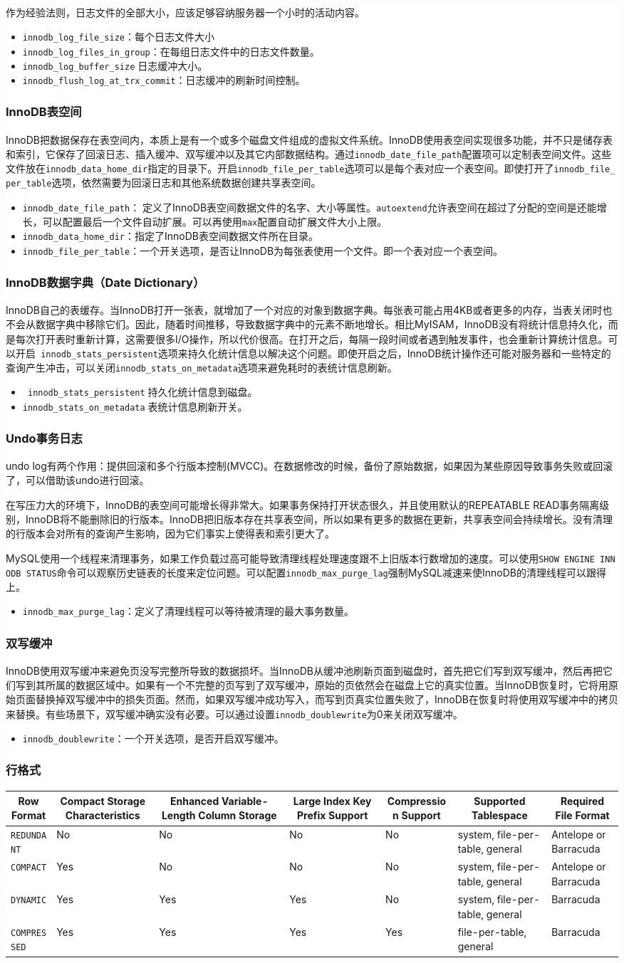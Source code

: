 作为经验法则，日志文件的全部大小，应该足够容纳服务器一个小时的活动内容。

- `innodb_log_file_size`：每个日志文件大小
- `innodb_log_files_in_group`：在每组日志文件中的日志文件数量。
- `innodb_log_buffer_size` 日志缓冲大小。
- `innodb_flush_log_at_trx_commit`：日志缓冲的刷新时间控制。

### InnoDB表空间

InnoDB把数据保存在表空间内，本质上是有一个或多个磁盘文件组成的虚拟文件系统。InnoDB使用表空间实现很多功能，并不只是储存表和索引，它保存了回滚日志、插入缓冲、双写缓冲以及其它内部数据结构。通过`innodb_date_file_path`配置项可以定制表空间文件。这些文件放在`innodb_data_home_dir`指定的目录下。开启`innodb_file_per_table`选项可以是每个表对应一个表空间。即使打开了`innodb_file_per_table`选项，依然需要为回滚日志和其他系统数据创建共享表空间。

- `innodb_date_file_path`： 定义了InnoDB表空间数据文件的名字、大小等属性。`autoextend`允许表空间在超过了分配的空间是还能增长，可以配置最后一个文件自动扩展。可以再使用`max`配置自动扩展文件大小上限。
- `innodb_data_home_dir`：指定了InnoDB表空间数据文件所在目录。
- `innodb_file_per_table`：一个开关选项，是否让InnoDB为每张表使用一个文件。即一个表对应一个表空间。

### InnoDB数据字典（Date Dictionary）

InnoDB自己的表缓存。当InnoDB打开一张表，就增加了一个对应的对象到数据字典。每张表可能占用4KB或者更多的内存，当表关闭时也不会从数据字典中移除它们。因此，随着时间推移，导致数据字典中的元素不断地增长。相比MyISAM，InnoDB没有将统计信息持久化，而是每次打开表时重新计算，这需要很多I/O操作，所以代价很高。在打开之后，每隔一段时间或者遇到触发事件，也会重新计算统计信息。可以开启` innodb_stats_persistent`选项来持久化统计信息以解决这个问题。即使开启之后，InnoDB统计操作还可能对服务器和一些特定的查询产生冲击，可以关闭`innodb_stats_on_metadata`选项来避免耗时的表统计信息刷新。

- ` innodb_stats_persistent` 持久化统计信息到磁盘。
- `innodb_stats_on_metadata` 表统计信息刷新开关。

### Undo事务日志

undo log有两个作用：提供回滚和多个行版本控制(MVCC)。在数据修改的时候，备份了原始数据，如果因为某些原因导致事务失败或回滚了，可以借助该undo进行回滚。

在写压力大的环境下，InnoDB的表空间可能增长得非常大。如果事务保持打开状态很久，并且使用默认的REPEATABLE READ事务隔离级别，InnoDB将不能删除旧的行版本。InnoDB把旧版本存在共享表空间，所以如果有更多的数据在更新，共享表空间会持续增长。没有清理的行版本会对所有的查询产生影响，因为它们事实上使得表和索引更大了。

MySQL使用一个线程来清理事务，如果工作负载过高可能导致清理线程处理速度跟不上旧版本行数增加的速度。可以使用`SHOW ENGINE INNODB STATUS`命令可以观察历史链表的长度来定位问题。可以配置`innodb_max_purge_lag`强制MySQL减速来使InnoDB的清理线程可以跟得上。

- `innodb_max_purge_lag`：定义了清理线程可以等待被清理的最大事务数量。

### 双写缓冲

InnoDB使用双写缓冲来避免页没写完整所导致的数据损坏。当InnoDB从缓冲池刷新页面到磁盘时，首先把它们写到双写缓冲，然后再把它们写到其所属的数据区域中。如果有一个不完整的页写到了双写缓冲，原始的页依然会在磁盘上它的真实位置。当InnoDB恢复时，它将用原始页面替换掉双写缓冲中的损失页面。然而，如果双写缓冲成功写入，而写到页真实位置失败了，InnoDB在恢复时将使用双写缓冲中的拷贝来替换。有些场景下，双写缓冲确实没有必要。可以通过设置`innodb_doublewrite`为0来关闭双写缓冲。

- `innodb_doublewrite`：一个开关选项，是否开启双写缓冲。

### 行格式

| Row Format   | Compact Storage Characteristics | Enhanced Variable-Length Column Storage | Large Index Key Prefix Support | Compression Support | Supported Tablespace            | Required File Format  |
| ------------ | ------------------------------- | --------------------------------------- | ------------------------------ | ------------------- | ------------------------------- | --------------------- |
| `REDUNDANT`  | No                              | No                                      | No                             | No                  | system, file-per-table, general | Antelope or Barracuda |
| `COMPACT`    | Yes                             | No                                      | No                             | No                  | system, file-per-table, general | Antelope or Barracuda |
| `DYNAMIC`    | Yes                             | Yes                                     | Yes                            | No                  | system, file-per-table, general | Barracuda             |
| `COMPRESSED` | Yes                             | Yes                                     | Yes                            | Yes                 | file-per-table, general         | Barracuda             |
